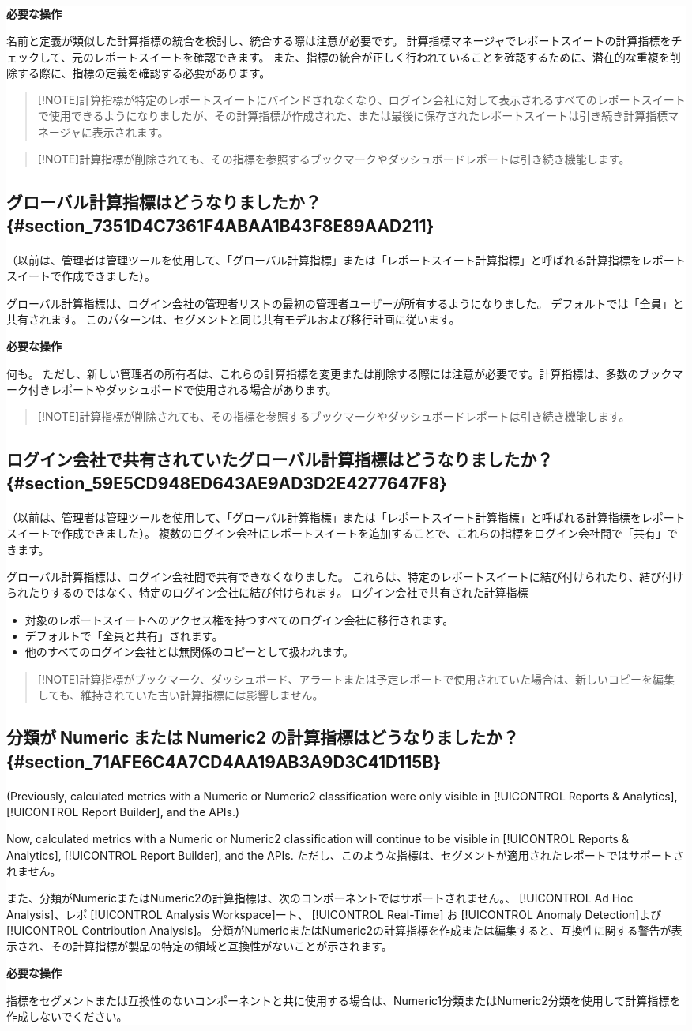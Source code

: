 **必要な操作**

名前と定義が類似した計算指標の統合を検討し、統合する際は注意が必要です。 計算指標マネージャでレポートスイートの計算指標をチェックして、元のレポートスイートを確認できます。 また、指標の統合が正しく行われていることを確認するために、潜在的な重複を削除する際に、指標の定義を確認する必要があります。

>[!NOTE]計算指標が特定のレポートスイートにバインドされなくなり、ログイン会社に対して表示されるすべてのレポートスイートで使用できるようになりましたが、その計算指標が作成された、または最後に保存されたレポートスイートは引き続き計算指標マネージャに表示されます。

>[!NOTE]計算指標が削除されても、その指標を参照するブックマークやダッシュボードレポートは引き続き機能します。

## グローバル計算指標はどうなりましたか？ {#section_7351D4C7361F4ABAA1B43F8E89AAD211}

（以前は、管理者は管理ツールを使用して、「グローバル計算指標」または「レポートスイート計算指標」と呼ばれる計算指標をレポートスイートで作成できました）。

グローバル計算指標は、ログイン会社の管理者リストの最初の管理者ユーザーが所有するようになりました。 デフォルトでは「全員」と共有されます。 このパターンは、セグメントと同じ共有モデルおよび移行計画に従います。

**必要な操作**

何も。 ただし、新しい管理者の所有者は、これらの計算指標を変更または削除する際には注意が必要です。計算指標は、多数のブックマーク付きレポートやダッシュボードで使用される場合があります。

>[!NOTE]計算指標が削除されても、その指標を参照するブックマークやダッシュボードレポートは引き続き機能します。

## ログイン会社で共有されていたグローバル計算指標はどうなりましたか？ {#section_59E5CD948ED643AE9AD3D2E4277647F8}

（以前は、管理者は管理ツールを使用して、「グローバル計算指標」または「レポートスイート計算指標」と呼ばれる計算指標をレポートスイートで作成できました）。 複数のログイン会社にレポートスイートを追加することで、これらの指標をログイン会社間で「共有」できます。

グローバル計算指標は、ログイン会社間で共有できなくなりました。 これらは、特定のレポートスイートに結び付けられたり、結び付けられたりするのではなく、特定のログイン会社に結び付けられます。 ログイン会社で共有された計算指標

* 対象のレポートスイートへのアクセス権を持つすべてのログイン会社に移行されます。
* デフォルトで「全員と共有」されます。
* 他のすべてのログイン会社とは無関係のコピーとして扱われます。

>[!NOTE]計算指標がブックマーク、ダッシュボード、アラートまたは予定レポートで使用されていた場合は、新しいコピーを編集しても、維持されていた古い計算指標には影響しません。

## 分類が Numeric または Numeric2 の計算指標はどうなりましたか？ {#section_71AFE6C4A7CD4AA19AB3A9D3C41D115B}

(Previously, calculated metrics with a Numeric or Numeric2 classification were only visible in [!UICONTROL Reports & Analytics], [!UICONTROL Report Builder], and the APIs.)

Now, calculated metrics with a Numeric or Numeric2 classification will continue to be visible in [!UICONTROL Reports & Analytics], [!UICONTROL Report Builder], and the APIs. ただし、このような指標は、セグメントが適用されたレポートではサポートされません。

また、分類がNumericまたはNumeric2の計算指標は、次のコンポーネントではサポートされません。、 [!UICONTROL Ad Hoc Analysis]、レポ [!UICONTROL Analysis Workspace]ート、 [!UICONTROL Real-Time] お [!UICONTROL Anomaly Detection]よび [!UICONTROL Contribution Analysis]。 分類がNumericまたはNumeric2の計算指標を作成または編集すると、互換性に関する警告が表示され、その計算指標が製品の特定の領域と互換性がないことが示されます。

**必要な操作**

指標をセグメントまたは互換性のないコンポーネントと共に使用する場合は、Numeric1分類またはNumeric2分類を使用して計算指標を作成しないでください。
